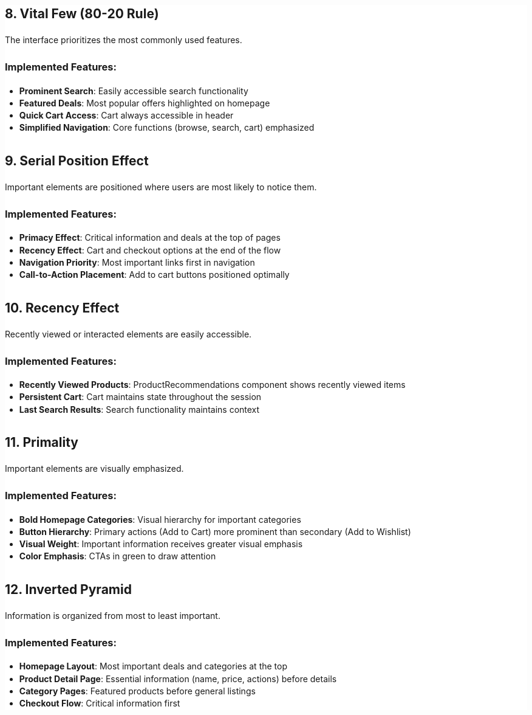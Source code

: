 ## 8. Vital Few (80-20 Rule)

The interface prioritizes the most commonly used features.

### Implemented Features:

- **Prominent Search**: Easily accessible search functionality
- **Featured Deals**: Most popular offers highlighted on homepage
- **Quick Cart Access**: Cart always accessible in header
- **Simplified Navigation**: Core functions (browse, search, cart) emphasized

## 9. Serial Position Effect

Important elements are positioned where users are most likely to notice them.

### Implemented Features:

- **Primacy Effect**: Critical information and deals at the top of pages
- **Recency Effect**: Cart and checkout options at the end of the flow
- **Navigation Priority**: Most important links first in navigation
- **Call-to-Action Placement**: Add to cart buttons positioned optimally

## 10. Recency Effect

Recently viewed or interacted elements are easily accessible.

### Implemented Features:

- **Recently Viewed Products**: ProductRecommendations component shows recently viewed items
- **Persistent Cart**: Cart maintains state throughout the session
- **Last Search Results**: Search functionality maintains context

## 11. Primality

Important elements are visually emphasized.

### Implemented Features:

- **Bold Homepage Categories**: Visual hierarchy for important categories
- **Button Hierarchy**: Primary actions (Add to Cart) more prominent than secondary (Add to Wishlist)
- **Visual Weight**: Important information receives greater visual emphasis
- **Color Emphasis**: CTAs in green to draw attention

## 12. Inverted Pyramid

Information is organized from most to least important.

### Implemented Features:

- **Homepage Layout**: Most important deals and categories at the top
- **Product Detail Page**: Essential information (name, price, actions) before details
- **Category Pages**: Featured products before general listings
- **Checkout Flow**: Critical information first
